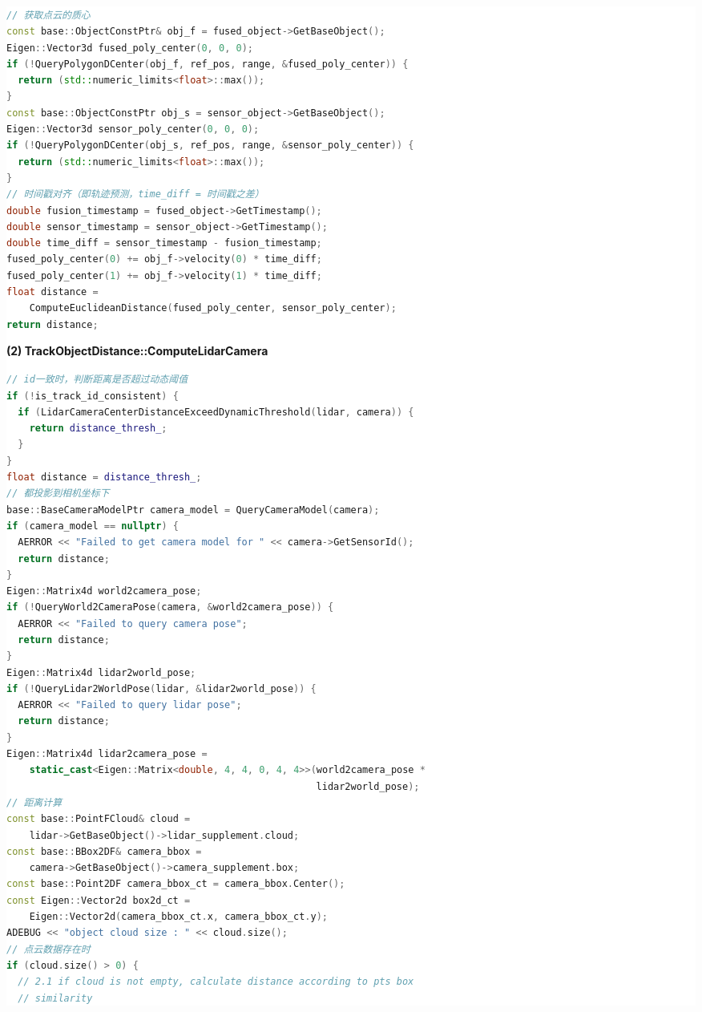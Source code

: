 ```cpp
// 获取点云的质心
const base::ObjectConstPtr& obj_f = fused_object->GetBaseObject();
Eigen::Vector3d fused_poly_center(0, 0, 0);
if (!QueryPolygonDCenter(obj_f, ref_pos, range, &fused_poly_center)) {
  return (std::numeric_limits<float>::max());
}
const base::ObjectConstPtr obj_s = sensor_object->GetBaseObject();
Eigen::Vector3d sensor_poly_center(0, 0, 0);
if (!QueryPolygonDCenter(obj_s, ref_pos, range, &sensor_poly_center)) {
  return (std::numeric_limits<float>::max());
}
// 时间戳对齐（即轨迹预测，time_diff = 时间戳之差）
double fusion_timestamp = fused_object->GetTimestamp();
double sensor_timestamp = sensor_object->GetTimestamp();
double time_diff = sensor_timestamp - fusion_timestamp;
fused_poly_center(0) += obj_f->velocity(0) * time_diff;
fused_poly_center(1) += obj_f->velocity(1) * time_diff;
float distance =
    ComputeEuclideanDistance(fused_poly_center, sensor_poly_center);
return distance;
```

**(2)  TrackObjectDistance::ComputeLidarCamera**

```cpp
// id一致时，判断距离是否超过动态阈值
if (!is_track_id_consistent) {
  if (LidarCameraCenterDistanceExceedDynamicThreshold(lidar, camera)) {
    return distance_thresh_;
  }
}
float distance = distance_thresh_;
// 都投影到相机坐标下
base::BaseCameraModelPtr camera_model = QueryCameraModel(camera);
if (camera_model == nullptr) {
  AERROR << "Failed to get camera model for " << camera->GetSensorId();
  return distance;
}
Eigen::Matrix4d world2camera_pose;
if (!QueryWorld2CameraPose(camera, &world2camera_pose)) {
  AERROR << "Failed to query camera pose";
  return distance;
}
Eigen::Matrix4d lidar2world_pose;
if (!QueryLidar2WorldPose(lidar, &lidar2world_pose)) {
  AERROR << "Failed to query lidar pose";
  return distance;
}
Eigen::Matrix4d lidar2camera_pose =
    static_cast<Eigen::Matrix<double, 4, 4, 0, 4, 4>>(world2camera_pose *
                                                      lidar2world_pose);
// 距离计算
const base::PointFCloud& cloud =
    lidar->GetBaseObject()->lidar_supplement.cloud;
const base::BBox2DF& camera_bbox =
    camera->GetBaseObject()->camera_supplement.box;
const base::Point2DF camera_bbox_ct = camera_bbox.Center();
const Eigen::Vector2d box2d_ct =
    Eigen::Vector2d(camera_bbox_ct.x, camera_bbox_ct.y);
ADEBUG << "object cloud size : " << cloud.size();
// 点云数据存在时
if (cloud.size() > 0) {
  // 2.1 if cloud is not empty, calculate distance according to pts box
  // similarity
```